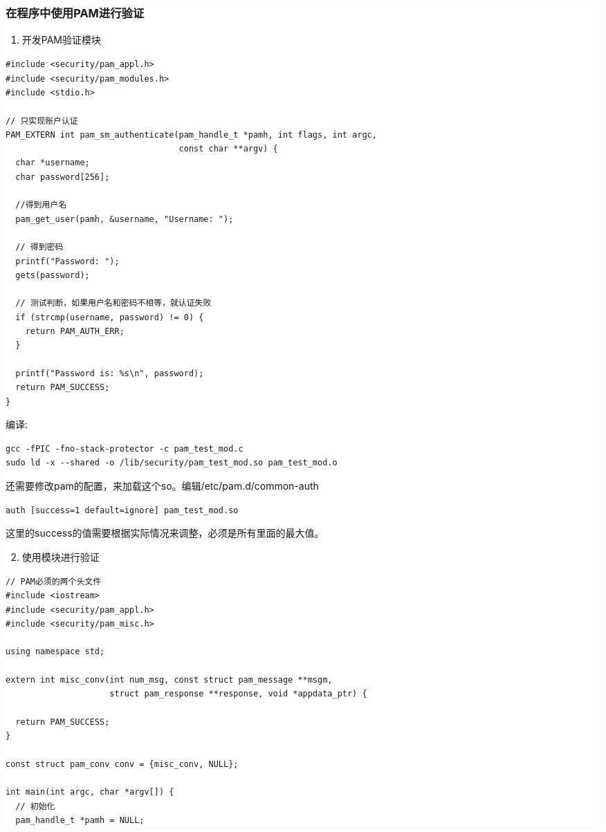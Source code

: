 ### 在程序中使用PAM进行验证

1. 开发PAM验证模块

```
#include <security/pam_appl.h>
#include <security/pam_modules.h>
#include <stdio.h>

// 只实现账户认证
PAM_EXTERN int pam_sm_authenticate(pam_handle_t *pamh, int flags, int argc,
                                   const char **argv) {
  char *username;
  char password[256];

  //得到用户名
  pam_get_user(pamh, &username, "Username: ");

  // 得到密码
  printf("Password: ");
  gets(password);

  // 测试判断，如果用户名和密码不相等，就认证失败
  if (strcmp(username, password) != 0) {
    return PAM_AUTH_ERR;
  }

  printf("Password is: %s\n", password);
  return PAM_SUCCESS;
}
```

编译:

```
gcc -fPIC -fno-stack-protector -c pam_test_mod.c
sudo ld -x --shared -o /lib/security/pam_test_mod.so pam_test_mod.o
```

还需要修改pam的配置，来加载这个so。编辑/etc/pam.d/common-auth

```
auth [success=1 default=ignore] pam_test_mod.so
```

这里的success的值需要根据实际情况来调整，必须是所有里面的最大值。

2. 使用模块进行验证

```
// PAM必须的两个头文件
#include <iostream>
#include <security/pam_appl.h>
#include <security/pam_misc.h>

using namespace std;

extern int misc_conv(int num_msg, const struct pam_message **msgm,
                     struct pam_response **response, void *appdata_ptr) {

  return PAM_SUCCESS;
}

const struct pam_conv conv = {misc_conv, NULL};

int main(int argc, char *argv[]) {
  // 初始化
  pam_handle_t *pamh = NULL;
```